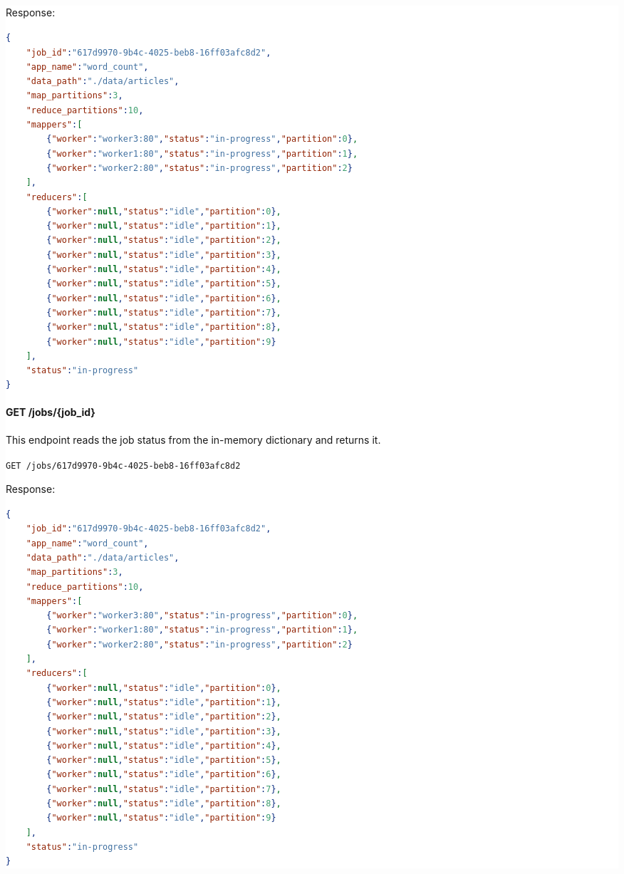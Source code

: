 Response:
```json
{
    "job_id":"617d9970-9b4c-4025-beb8-16ff03afc8d2",
    "app_name":"word_count",
    "data_path":"./data/articles",
    "map_partitions":3,
    "reduce_partitions":10,
    "mappers":[
        {"worker":"worker3:80","status":"in-progress","partition":0},
        {"worker":"worker1:80","status":"in-progress","partition":1},
        {"worker":"worker2:80","status":"in-progress","partition":2}
    ],
    "reducers":[
        {"worker":null,"status":"idle","partition":0},
        {"worker":null,"status":"idle","partition":1},
        {"worker":null,"status":"idle","partition":2},
        {"worker":null,"status":"idle","partition":3},
        {"worker":null,"status":"idle","partition":4},
        {"worker":null,"status":"idle","partition":5},
        {"worker":null,"status":"idle","partition":6},
        {"worker":null,"status":"idle","partition":7},
        {"worker":null,"status":"idle","partition":8},
        {"worker":null,"status":"idle","partition":9}
    ],
    "status":"in-progress"
}
```

#### GET /jobs/{job_id}

This endpoint reads the job status from the in-memory dictionary and returns it.

```
GET /jobs/617d9970-9b4c-4025-beb8-16ff03afc8d2
```

Response:
```json
{
    "job_id":"617d9970-9b4c-4025-beb8-16ff03afc8d2",
    "app_name":"word_count",
    "data_path":"./data/articles",
    "map_partitions":3,
    "reduce_partitions":10,
    "mappers":[
        {"worker":"worker3:80","status":"in-progress","partition":0},
        {"worker":"worker1:80","status":"in-progress","partition":1},
        {"worker":"worker2:80","status":"in-progress","partition":2}
    ],
    "reducers":[
        {"worker":null,"status":"idle","partition":0},
        {"worker":null,"status":"idle","partition":1},
        {"worker":null,"status":"idle","partition":2},
        {"worker":null,"status":"idle","partition":3},
        {"worker":null,"status":"idle","partition":4},
        {"worker":null,"status":"idle","partition":5},
        {"worker":null,"status":"idle","partition":6},
        {"worker":null,"status":"idle","partition":7},
        {"worker":null,"status":"idle","partition":8},
        {"worker":null,"status":"idle","partition":9}
    ],
    "status":"in-progress"
}
```
